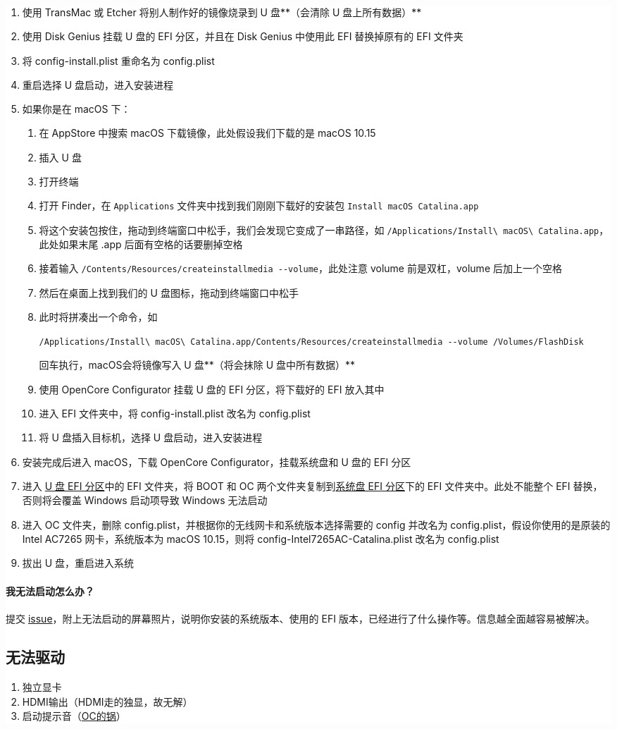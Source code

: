    1. 使用 TransMac 或 Etcher 将别人制作好的镜像烧录到 U 盘**（会清除 U 盘上所有数据）**
   2. 使用 Disk Genius 挂载 U 盘的 EFI 分区，并且在 Disk Genius 中使用此 EFI 替换掉原有的 EFI 文件夹
   3. 将 config-install.plist 重命名为 config.plist
   4. 重启选择 U 盘启动，进入安装进程

3. 如果你是在 macOS 下：

   1. 在 AppStore 中搜索 macOS 下载镜像，此处假设我们下载的是 macOS 10.15

   2. 插入 U 盘

   3. 打开终端

   4. 打开 Finder，在 `Applications` 文件夹中找到我们刚刚下载好的安装包 `Install macOS Catalina.app`

   5. 将这个安装包按住，拖动到终端窗口中松手，我们会发现它变成了一串路径，如 `/Applications/Install\ macOS\ Catalina.app`，此处如果末尾 .app 后面有空格的话要删掉空格

   6. 接着输入 `/Contents/Resources/createinstallmedia --volume`，此处注意 volume 前是双杠，volume 后加上一个空格

   7. 然后在桌面上找到我们的 U 盘图标，拖动到终端窗口中松手

   8. 此时将拼凑出一个命令，如 

      ```
      /Applications/Install\ macOS\ Catalina.app/Contents/Resources/createinstallmedia --volume /Volumes/FlashDisk
      ```

      回车执行，macOS会将镜像写入 U 盘**（将会抹除 U 盘中所有数据）**

   9. 使用 OpenCore Configurator 挂载 U 盘的 EFI 分区，将下载好的 EFI 放入其中

   10. 进入 EFI 文件夹中，将 config-install.plist 改名为 config.plist

   11. 将 U 盘插入目标机，选择 U 盘启动，进入安装进程

4. 安装完成后进入 macOS，下载 OpenCore Configurator，挂载系统盘和 U 盘的 EFI 分区

5. 进入 <u>U 盘 EFI 分区</u>中的 EFI 文件夹，将 BOOT 和 OC 两个文件夹复制到<u>系统盘 EFI 分区</u>下的 EFI 文件夹中。此处不能整个 EFI 替换，否则将会覆盖 Windows 启动项导致 Windows 无法启动

6. 进入 OC 文件夹，删除 config.plist，并根据你的无线网卡和系统版本选择需要的 config 并改名为 config.plist，假设你使用的是原装的 Intel AC7265 网卡，系统版本为 macOS 10.15，则将 config-Intel7265AC-Catalina.plist 改名为 config.plist 

7. 拔出 U 盘，重启进入系统



#### 我无法启动怎么办？

提交 [issue](https://github.com/the-eric-kwok/HP-Pavilion-bc015tx-Hackintosh/issues/new)，附上无法启动的屏幕照片，说明你安装的系统版本、使用的 EFI 版本，已经进行了什么操作等。信息越全面越容易被解决。



## 无法驱动

1. 独立显卡
2. HDMI输出（HDMI走的独显，故无解）
3. 启动提示音（[OC的锅](https://github.com/acidanthera/bugtracker/issues/740#issuecomment-734910619)）

